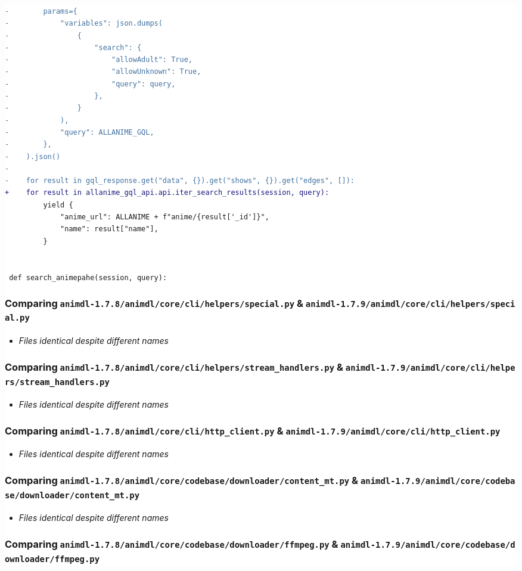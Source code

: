 ```diff
-        params={
-            "variables": json.dumps(
-                {
-                    "search": {
-                        "allowAdult": True,
-                        "allowUnknown": True,
-                        "query": query,
-                    },
-                }
-            ),
-            "query": ALLANIME_GQL,
-        },
-    ).json()
-
-    for result in gql_response.get("data", {}).get("shows", {}).get("edges", []):
+    for result in allanime_gql_api.api.iter_search_results(session, query):
         yield {
             "anime_url": ALLANIME + f"anime/{result['_id']}",
             "name": result["name"],
         }
 
 
 def search_animepahe(session, query):
```

### Comparing `animdl-1.7.8/animdl/core/cli/helpers/special.py` & `animdl-1.7.9/animdl/core/cli/helpers/special.py`

 * *Files identical despite different names*

### Comparing `animdl-1.7.8/animdl/core/cli/helpers/stream_handlers.py` & `animdl-1.7.9/animdl/core/cli/helpers/stream_handlers.py`

 * *Files identical despite different names*

### Comparing `animdl-1.7.8/animdl/core/cli/http_client.py` & `animdl-1.7.9/animdl/core/cli/http_client.py`

 * *Files identical despite different names*

### Comparing `animdl-1.7.8/animdl/core/codebase/downloader/content_mt.py` & `animdl-1.7.9/animdl/core/codebase/downloader/content_mt.py`

 * *Files identical despite different names*

### Comparing `animdl-1.7.8/animdl/core/codebase/downloader/ffmpeg.py` & `animdl-1.7.9/animdl/core/codebase/downloader/ffmpeg.py`
